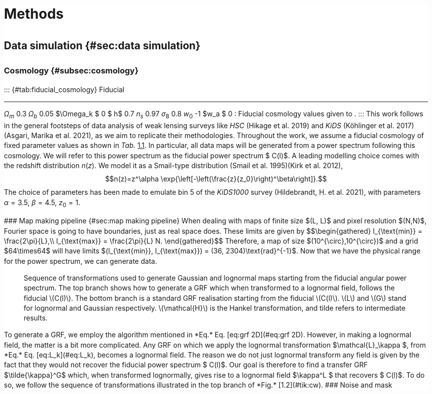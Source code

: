 
# Methods
## Data simulation {#sec:data simulation}
### Cosmology {#subsec:cosmology}
::: {#tab:fiducial_cosmology}
               Fiducial
  ------------ ----------
  $\Omega_m$   0.3
  $\Omega_b$   0.05
  $\Omega_k $   0
  $ h$          0.7
  $n_s$        0.97
  $\sigma_8$   0.8
  $w_0$        -1
  $w_a $        0
  : Fiducial cosmology values given to .
:::
This work follows in the general footsteps of data analysis of weak lensing surveys like *HSC* (Hikage et al. 2019) and *KiDS* (Köhlinger et al. 2017)(Asgari, Marika et al. 2021), as we aim to replicate their methodologies. Throughout the work, we assume a fiducial cosmology of fixed parameter values as shown in *Tab.* [1.1](#tab:fiducial_cosmology). In particular, all data maps will be generated from a power spectrum following this cosmology. We will refer to this power spectrum as the fiducial power spectrum $ C(l)$. A leading modelling choice comes with the redshift distribution $n(z)$. We model it as a Smail-type distribution (Smail et al. 1995)(Kirk et al. 2012), $$n(z)=z^\alpha \exp{\left[-\left(\frac{z}{z_0}\right)^\beta\right]}.$$ The choice of parameters has been made to emulate bin 5 of the *KiDS1000* survey (Hildebrandt, H. et al. 2021), with parameters $\alpha=3.5$, $\beta=4.5$, $z_0=1$.
<figure id="fig:smail">
<p><embed src="images/2_smail.pdf" /> <span id="fig:smail" data-label="fig:smail"></span></p>
</figure>
### Map making pipeline {#sec:map making pipeline}
When dealing with maps of finite size $(L, L)$ and pixel resolution $(N,N)$, Fourier space is going to have boundaries, just as real space does. These limits are given by $$\begin{gathered}
    l_{\text{min}} = \frac{2\pi}{L},\\
    l_{\text{max}} = \frac{2\pi}{L} N.
\end{gathered}$$ Therefore, a map of size $(10^{\circ},10^{\circ})$ and a grid $64\times64$ will have limits $(l_{\text{min}}, l_{\text{max}}) = (36, 2304)\text{rad}^{-1}$. Now that we have the physical range for the power spectrum, we can generate data.
<figure id="tik:cw">
<figcaption>Sequence of transformations used to generate Gaussian and lognormal maps starting from the fiducial angular power spectrum. The top branch shows how to generate a GRF which when transformed to a lognormal field, follows the fiducial <span class="math inline">\(C(l)\)</span>. The bottom branch is a standard GRF realisation starting from the fiducial <span class="math inline">\(C(l)\)</span>. <span class="math inline">\(L\)</span> and <span class="math inline">\(G\)</span> stand for lognormal and Gaussian respectively. <span class="math inline">\(\mathcal{H}\)</span> is the Hankel transformation, and tilde refers to intermediate results.</figcaption>
</figure>
To generate a GRF, we employ the algorithm mentioned in *Eq.* Eq. [eq:grf 2D](#eq:grf 2D). However, in making a lognormal field, the matter is a bit more complicated. Any GRF on which we apply the lognormal transformation $\mathcal{L}_\kappa $, from *Eq.* Eq. [eq:L_k](#eq:L_k), becomes a lognormal field. The reason we do not just lognormal transform any field is given by the fact that they would not recover the fiducial power spectrum $ C(l)$. Our goal is therefore to find a transfer GRF $\tilde{\kappa}^G$ which, when transformed lognormally, gives rise to a lognormal field $\kappa^L $ that recovers $ C(l)$. To do so, we follow the sequence of transformations illustrated in the top branch of *Fig.* [1.2](#tik:cw).
### Noise and mask